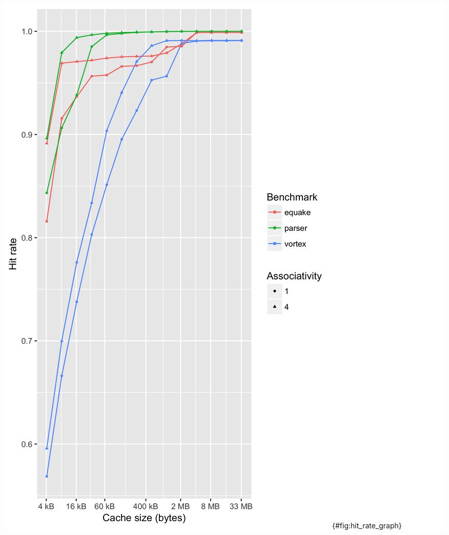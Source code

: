 ![Hit rate for different cache sizes and degrees of associativity](working_set_size.png){#fig:hit_rate_graph}
